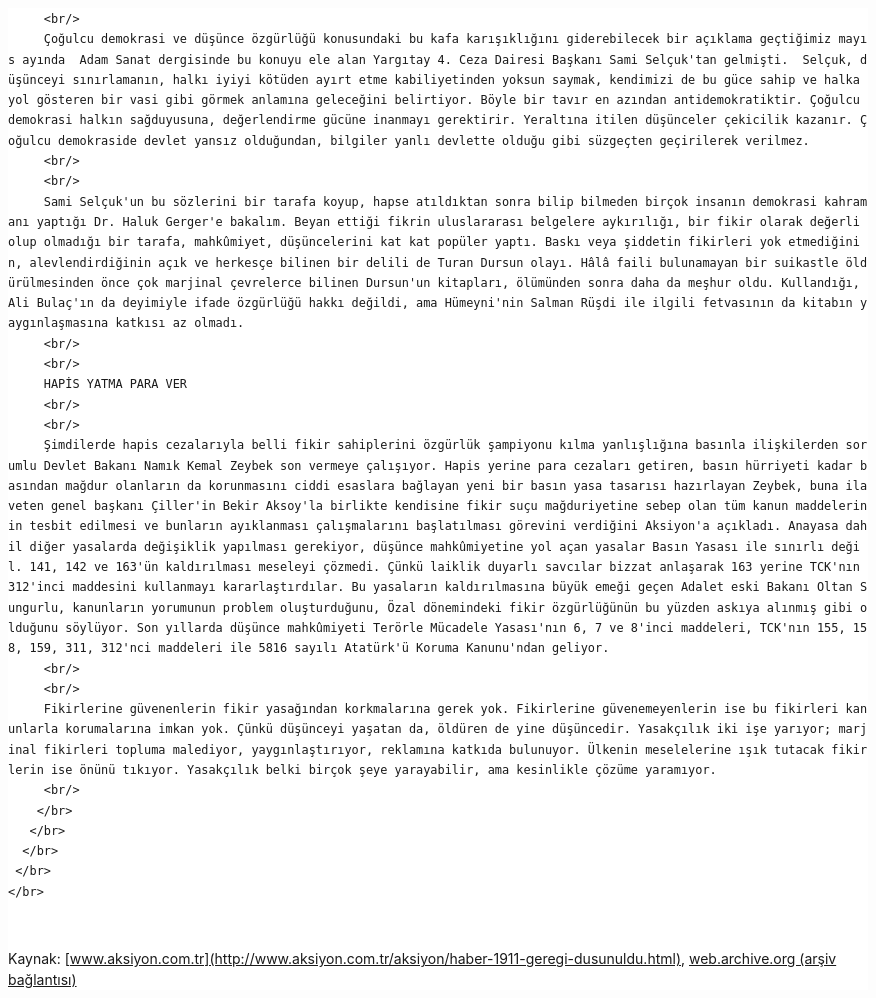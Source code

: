          <br/>
         Çoğulcu demokrasi ve düşünce özgürlüğü konusundaki bu kafa karışıklığını giderebilecek bir açıklama geçtiğimiz mayıs ayında  Adam Sanat dergisinde bu konuyu ele alan Yargıtay 4. Ceza Dairesi Başkanı Sami Selçuk'tan gelmişti.  Selçuk, düşünceyi sınırlamanın, halkı iyiyi kötüden ayırt etme kabiliyetinden yoksun saymak, kendimizi de bu güce sahip ve halka yol gösteren bir vasi gibi görmek anlamına geleceğini belirtiyor. Böyle bir tavır en azından antidemokratiktir. Çoğulcu demokrasi halkın sağduyusuna, değerlendirme gücüne inanmayı gerektirir. Yeraltına itilen düşünceler çekicilik kazanır. Çoğulcu demokraside devlet yansız olduğundan, bilgiler yanlı devlette olduğu gibi süzgeçten geçirilerek verilmez.
         <br/>
         <br/>
         Sami Selçuk'un bu sözlerini bir tarafa koyup, hapse atıldıktan sonra bilip bilmeden birçok insanın demokrasi kahramanı yaptığı Dr. Haluk Gerger'e bakalım. Beyan ettiği fikrin uluslararası belgelere aykırılığı, bir fikir olarak değerli olup olmadığı bir tarafa, mahkûmiyet, düşüncelerini kat kat popüler yaptı. Baskı veya şiddetin fikirleri yok etmediğinin, alevlendirdiğinin açık ve herkesçe bilinen bir delili de Turan Dursun olayı. Hâlâ faili bulunamayan bir suikastle öldürülmesinden önce çok marjinal çevrelerce bilinen Dursun'un kitapları, ölümünden sonra daha da meşhur oldu. Kullandığı, Ali Bulaç'ın da deyimiyle ifade özgürlüğü hakkı değildi, ama Hümeyni'nin Salman Rüşdi ile ilgili fetvasının da kitabın yaygınlaşmasına katkısı az olmadı.
         <br/>
         <br/>
         HAPİS YATMA PARA VER
         <br/>
         <br/>
         Şimdilerde hapis cezalarıyla belli fikir sahiplerini özgürlük şampiyonu kılma yanlışlığına basınla ilişkilerden sorumlu Devlet Bakanı Namık Kemal Zeybek son vermeye çalışıyor. Hapis yerine para cezaları getiren, basın hürriyeti kadar basından mağdur olanların da korunmasını ciddi esaslara bağlayan yeni bir basın yasa tasarısı hazırlayan Zeybek, buna ilaveten genel başkanı Çiller'in Bekir Aksoy'la birlikte kendisine fikir suçu mağduriyetine sebep olan tüm kanun maddelerinin tesbit edilmesi ve bunların ayıklanması çalışmalarını başlatılması görevini verdiğini Aksiyon'a açıkladı. Anayasa dahil diğer yasalarda değişiklik yapılması gerekiyor, düşünce mahkûmiyetine yol açan yasalar Basın Yasası ile sınırlı değil. 141, 142 ve 163'ün kaldırılması meseleyi çözmedi. Çünkü laiklik duyarlı savcılar bizzat anlaşarak 163 yerine TCK'nın 312'inci maddesini kullanmayı kararlaştırdılar. Bu yasaların kaldırılmasına büyük emeği geçen Adalet eski Bakanı Oltan Sungurlu, kanunların yorumunun problem oluşturduğunu, Özal dönemindeki fikir özgürlüğünün bu yüzden askıya alınmış gibi olduğunu söylüyor. Son yıllarda düşünce mahkûmiyeti Terörle Mücadele Yasası'nın 6, 7 ve 8'inci maddeleri, TCK'nın 155, 158, 159, 311, 312'nci maddeleri ile 5816 sayılı Atatürk'ü Koruma Kanunu'ndan geliyor.
         <br/>
         <br/>
         Fikirlerine güvenenlerin fikir yasağından korkmalarına gerek yok. Fikirlerine güvenemeyenlerin ise bu fikirleri kanunlarla korumalarına imkan yok. Çünkü düşünceyi yaşatan da, öldüren de yine düşüncedir. Yasakçılık iki işe yarıyor; marjinal fikirleri topluma malediyor, yaygınlaştırıyor, reklamına katkıda bulunuyor. Ülkenin meselelerine ışık tutacak fikirlerin ise önünü tıkıyor. Yasakçılık belki birçok şeye yarayabilir, ama kesinlikle çözüme yaramıyor.
         <br/>
        </br>
       </br>
      </br>
     </br>
    </br>
   </br>
  </font>
 </div>
 <div>
 </div>
 <div>
 </div>
</div>


Kaynak: [www.aksiyon.com.tr](http://www.aksiyon.com.tr/aksiyon/haber-1911-geregi-dusunuldu.html), [web.archive.org (arşiv bağlantısı)](http://web.archive.org/web/20131103112112/http://www.aksiyon.com.tr/aksiyon/haber-1911-geregi-dusunuldu.html)
